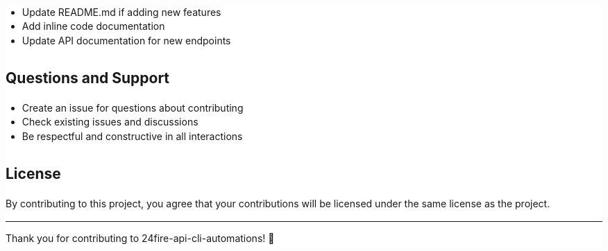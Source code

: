 - Update README.md if adding new features
- Add inline code documentation
- Update API documentation for new endpoints

## Questions and Support

- Create an issue for questions about contributing
- Check existing issues and discussions
- Be respectful and constructive in all interactions

## License

By contributing to this project, you agree that your contributions will be licensed under the same license as the project.

---

Thank you for contributing to 24fire-api-cli-automations! 🚀